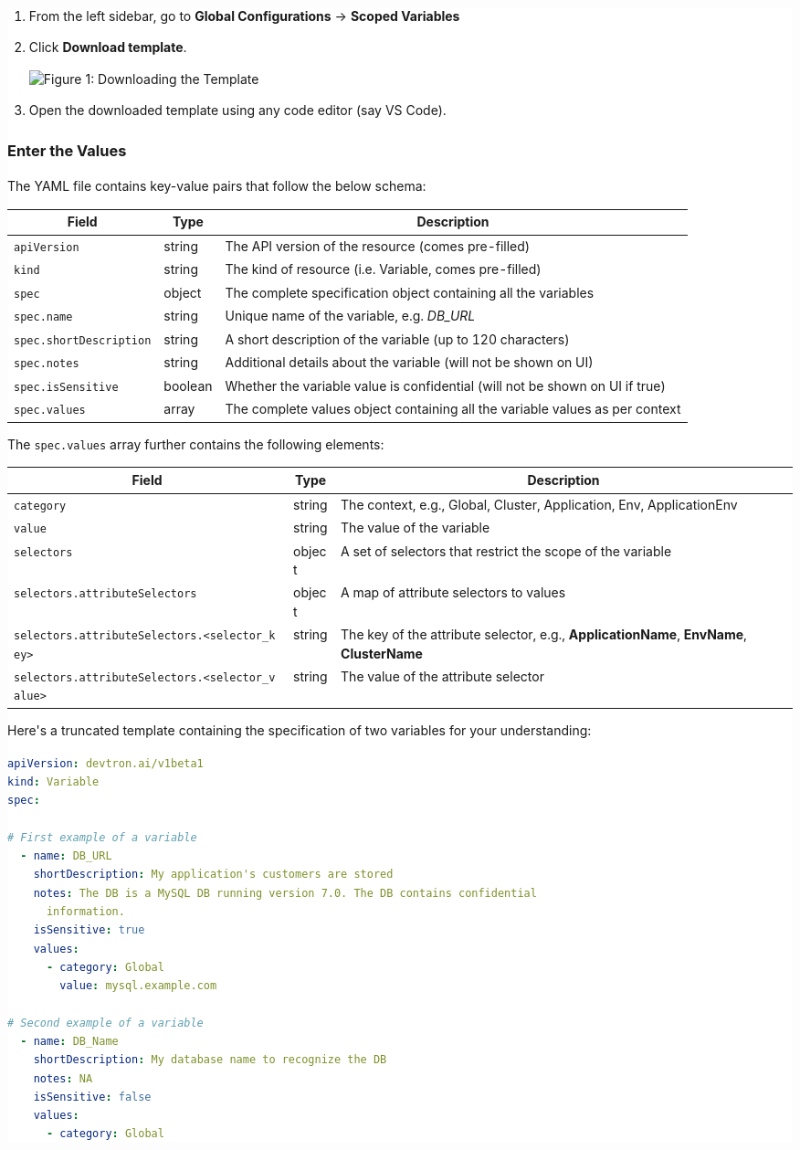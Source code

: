 1. From the left sidebar, go to **Global Configurations** → **Scoped Variables**
2.  Click **Download template**.

    ![Figure 1: Downloading the Template](https://devtron-public-asset.s3.us-east-2.amazonaws.com/images/global-configurations/scoped-variables/template-downloader.jpg)
3. Open the downloaded template using any code editor (say VS Code).

### Enter the Values

The YAML file contains key-value pairs that follow the below schema:

| Field                   | Type    | Description                                                                  |
| ----------------------- | ------- | ---------------------------------------------------------------------------- |
| `apiVersion`            | string  | The API version of the resource (comes pre-filled)                           |
| `kind`                  | string  | The kind of resource (i.e. Variable, comes pre-filled)                       |
| `spec`                  | object  | The complete specification object containing all the variables               |
| `spec.name`             | string  | Unique name of the variable, e.g. _DB\_URL_                                  |
| `spec.shortDescription` | string  | A short description of the variable (up to 120 characters)                   |
| `spec.notes`            | string  | Additional details about the variable (will not be shown on UI)              |
| `spec.isSensitive`      | boolean | Whether the variable value is confidential (will not be shown on UI if true) |
| `spec.values`           | array   | The complete values object containing all the variable values as per context |

The `spec.values` array further contains the following elements:

| Field                                           | Type   | Description                                                                                |
| ----------------------------------------------- | ------ | ------------------------------------------------------------------------------------------ |
| `category`                                      | string | The context, e.g., Global, Cluster, Application, Env, ApplicationEnv                       |
| `value`                                         | string | The value of the variable                                                                  |
| `selectors`                                     | object | A set of selectors that restrict the scope of the variable                                 |
| `selectors.attributeSelectors`                  | object | A map of attribute selectors to values                                                     |
| `selectors.attributeSelectors.<selector_key>`   | string | The key of the attribute selector, e.g., **ApplicationName**, **EnvName**, **ClusterName** |
| `selectors.attributeSelectors.<selector_value>` | string | The value of the attribute selector                                                        |

Here's a truncated template containing the specification of two variables for your understanding:

```yaml
apiVersion: devtron.ai/v1beta1
kind: Variable
spec:

# First example of a variable
  - name: DB_URL
    shortDescription: My application's customers are stored
    notes: The DB is a MySQL DB running version 7.0. The DB contains confidential
      information.
    isSensitive: true
    values:
      - category: Global
        value: mysql.example.com

# Second example of a variable
  - name: DB_Name
    shortDescription: My database name to recognize the DB
    notes: NA
    isSensitive: false
    values:
      - category: Global
```